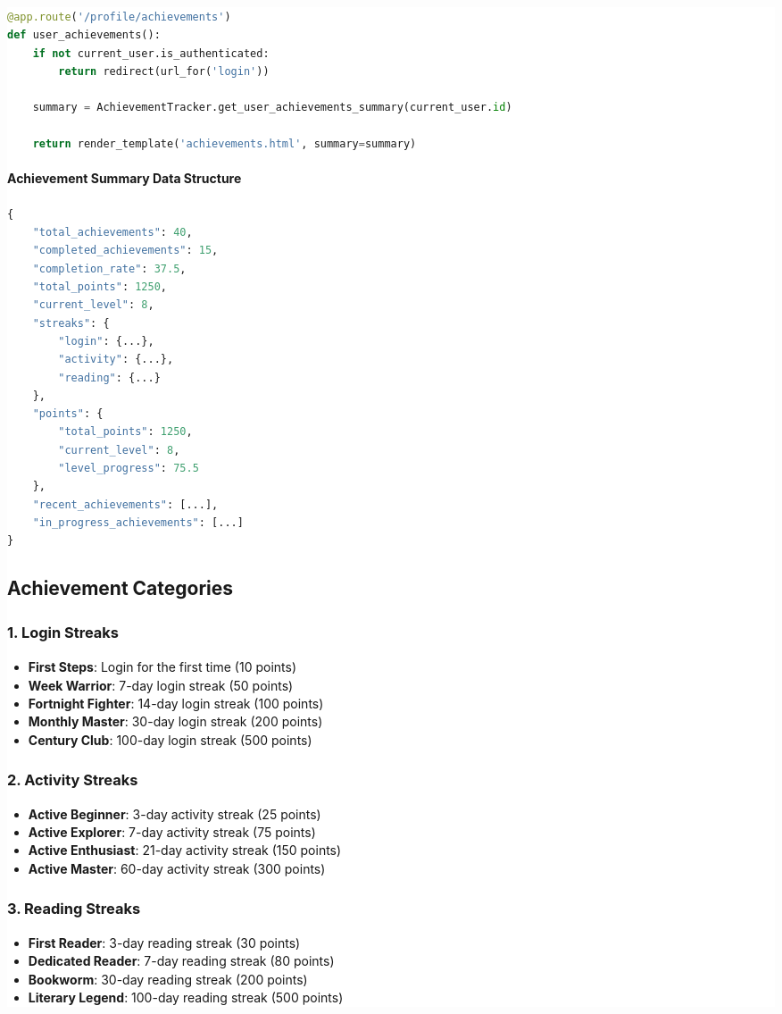 ```python
@app.route('/profile/achievements')
def user_achievements():
    if not current_user.is_authenticated:
        return redirect(url_for('login'))
    
    summary = AchievementTracker.get_user_achievements_summary(current_user.id)
    
    return render_template('achievements.html', summary=summary)
```

#### Achievement Summary Data Structure

```python
{
    "total_achievements": 40,
    "completed_achievements": 15,
    "completion_rate": 37.5,
    "total_points": 1250,
    "current_level": 8,
    "streaks": {
        "login": {...},
        "activity": {...},
        "reading": {...}
    },
    "points": {
        "total_points": 1250,
        "current_level": 8,
        "level_progress": 75.5
    },
    "recent_achievements": [...],
    "in_progress_achievements": [...]
}
```

## Achievement Categories

### 1. Login Streaks
- **First Steps**: Login for the first time (10 points)
- **Week Warrior**: 7-day login streak (50 points)
- **Fortnight Fighter**: 14-day login streak (100 points)
- **Monthly Master**: 30-day login streak (200 points)
- **Century Club**: 100-day login streak (500 points)

### 2. Activity Streaks
- **Active Beginner**: 3-day activity streak (25 points)
- **Active Explorer**: 7-day activity streak (75 points)
- **Active Enthusiast**: 21-day activity streak (150 points)
- **Active Master**: 60-day activity streak (300 points)

### 3. Reading Streaks
- **First Reader**: 3-day reading streak (30 points)
- **Dedicated Reader**: 7-day reading streak (80 points)
- **Bookworm**: 30-day reading streak (200 points)
- **Literary Legend**: 100-day reading streak (500 points)
